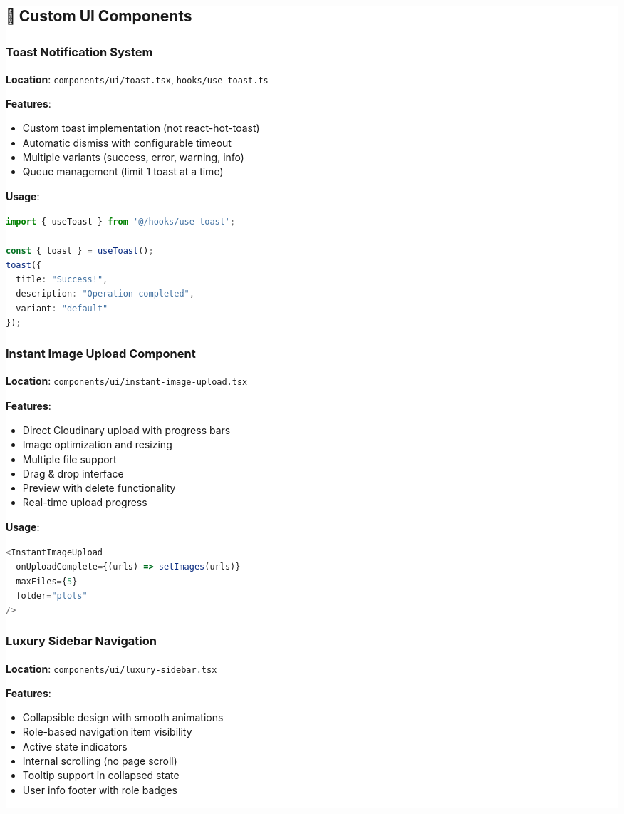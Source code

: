 ## 🎨 Custom UI Components

### **Toast Notification System**
**Location**: `components/ui/toast.tsx`, `hooks/use-toast.ts`

**Features**:
- Custom toast implementation (not react-hot-toast)
- Automatic dismiss with configurable timeout
- Multiple variants (success, error, warning, info)
- Queue management (limit 1 toast at a time)

**Usage**:
```typescript
import { useToast } from '@/hooks/use-toast';

const { toast } = useToast();
toast({
  title: "Success!",
  description: "Operation completed",
  variant: "default"
});
```

### **Instant Image Upload Component**
**Location**: `components/ui/instant-image-upload.tsx`

**Features**:
- Direct Cloudinary upload with progress bars
- Image optimization and resizing
- Multiple file support
- Drag & drop interface
- Preview with delete functionality
- Real-time upload progress

**Usage**:
```typescript
<InstantImageUpload
  onUploadComplete={(urls) => setImages(urls)}
  maxFiles={5}
  folder="plots"
/>
```

### **Luxury Sidebar Navigation**
**Location**: `components/ui/luxury-sidebar.tsx`

**Features**:
- Collapsible design with smooth animations
- Role-based navigation item visibility
- Active state indicators
- Internal scrolling (no page scroll)
- Tooltip support in collapsed state
- User info footer with role badges

---